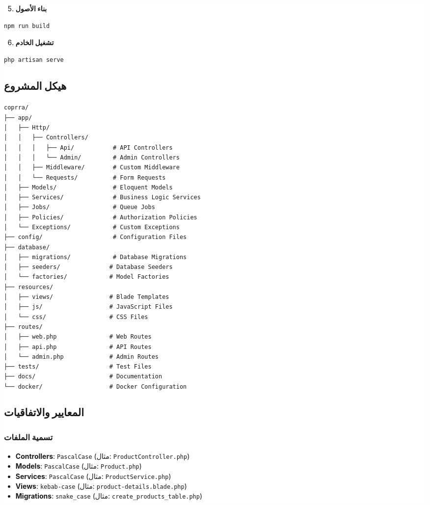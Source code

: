 5. **بناء الأصول**
```bash
npm run build
```

6. **تشغيل الخادم**
```bash
php artisan serve
```

## هيكل المشروع

```
coprra/
├── app/
│   ├── Http/
│   │   ├── Controllers/
│   │   │   ├── Api/           # API Controllers
│   │   │   └── Admin/         # Admin Controllers
│   │   ├── Middleware/        # Custom Middleware
│   │   └── Requests/          # Form Requests
│   ├── Models/                # Eloquent Models
│   ├── Services/              # Business Logic Services
│   ├── Jobs/                  # Queue Jobs
│   ├── Policies/              # Authorization Policies
│   └── Exceptions/            # Custom Exceptions
├── config/                    # Configuration Files
├── database/
│   ├── migrations/            # Database Migrations
│   ├── seeders/              # Database Seeders
│   └── factories/            # Model Factories
├── resources/
│   ├── views/                # Blade Templates
│   ├── js/                   # JavaScript Files
│   └── css/                  # CSS Files
├── routes/
│   ├── web.php               # Web Routes
│   ├── api.php               # API Routes
│   └── admin.php             # Admin Routes
├── tests/                    # Test Files
├── docs/                     # Documentation
└── docker/                   # Docker Configuration
```

## المعايير والاتفاقيات

### تسمية الملفات

- **Controllers**: `PascalCase` (مثال: `ProductController.php`)
- **Models**: `PascalCase` (مثال: `Product.php`)
- **Services**: `PascalCase` (مثال: `ProductService.php`)
- **Views**: `kebab-case` (مثال: `product-details.blade.php`)
- **Migrations**: `snake_case` (مثال: `create_products_table.php`)
